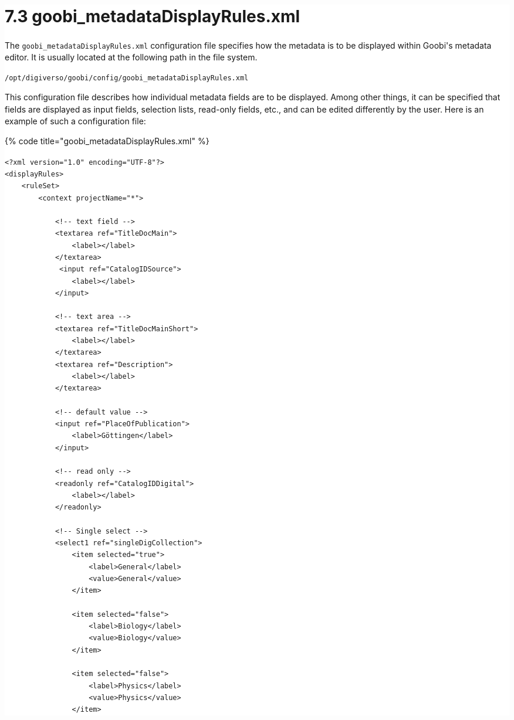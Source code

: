 # 7.3 goobi\_metadataDisplayRules.xml

The `goobi_metadataDisplayRules.xml` configuration file specifies how the metadata is to be displayed within Goobi's metadata editor. It is usually located at the following path in the file system.

```bash
/opt/digiverso/goobi/config/goobi_metadataDisplayRules.xml
```

This configuration file describes how individual metadata fields are to be displayed. Among other things, it can be specified that fields are displayed as input fields, selection lists, read-only fields, etc., and can be edited differently by the user. Here is an example of such a configuration file:

{% code title="goobi\_metadataDisplayRules.xml" %}
```markup
<?xml version="1.0" encoding="UTF-8"?>
<displayRules>
    <ruleSet>
        <context projectName="*">
            
            <!-- text field -->
            <textarea ref="TitleDocMain">
                <label></label>
            </textarea> 
             <input ref="CatalogIDSource">
                <label></label>
            </input> 
            
            <!-- text area -->
            <textarea ref="TitleDocMainShort">
                <label></label>
            </textarea> 
            <textarea ref="Description">
                <label></label>
            </textarea> 
            
            <!-- default value -->
            <input ref="PlaceOfPublication">
                <label>Göttingen</label>
            </input> 
            
            <!-- read only -->
            <readonly ref="CatalogIDDigital">
                <label></label>
            </readonly>
            
            <!-- Single select -->
            <select1 ref="singleDigCollection">
                <item selected="true">
                    <label>General</label>
                    <value>General</value>
                </item>

                <item selected="false">
                    <label>Biology</label>
                    <value>Biology</value>
                </item>

                <item selected="false">
                    <label>Physics</label>
                    <value>Physics</value>
                </item>

```